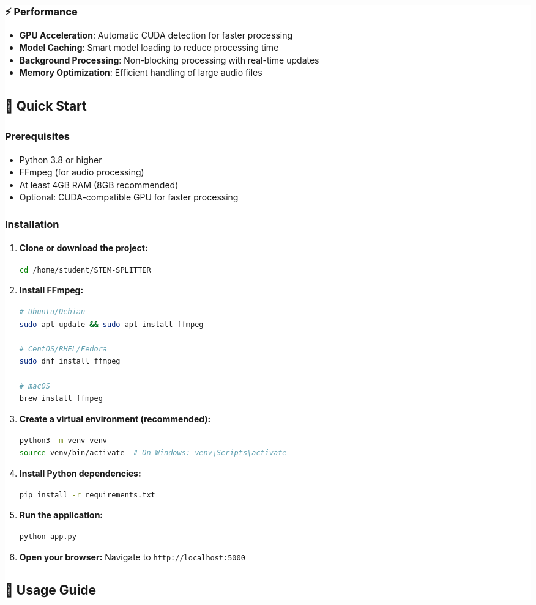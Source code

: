 ### ⚡ Performance
- **GPU Acceleration**: Automatic CUDA detection for faster processing
- **Model Caching**: Smart model loading to reduce processing time
- **Background Processing**: Non-blocking processing with real-time updates
- **Memory Optimization**: Efficient handling of large audio files

## 🚀 Quick Start

### Prerequisites
- Python 3.8 or higher
- FFmpeg (for audio processing)
- At least 4GB RAM (8GB recommended)
- Optional: CUDA-compatible GPU for faster processing

### Installation

1. **Clone or download the project:**
   ```bash
   cd /home/student/STEM-SPLITTER
   ```

2. **Install FFmpeg:**
   ```bash
   # Ubuntu/Debian
   sudo apt update && sudo apt install ffmpeg
   
   # CentOS/RHEL/Fedora
   sudo dnf install ffmpeg
   
   # macOS
   brew install ffmpeg
   ```

3. **Create a virtual environment (recommended):**
   ```bash
   python3 -m venv venv
   source venv/bin/activate  # On Windows: venv\Scripts\activate
   ```

4. **Install Python dependencies:**
   ```bash
   pip install -r requirements.txt
   ```

5. **Run the application:**
   ```bash
   python app.py
   ```

6. **Open your browser:**
   Navigate to `http://localhost:5000`

## 🎯 Usage Guide
